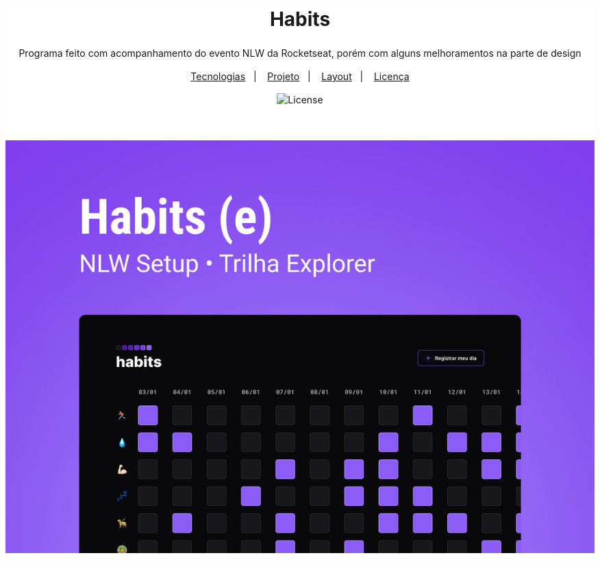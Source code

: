 <h1 align="center"> Habits </h1>

<p align="center">
Programa feito com acompanhamento do evento NLW da Rocketseat, porém com alguns melhoramentos na parte de design<br/>
    

<p align="center">
  <a href="#-tecnologias">Tecnologias</a>&nbsp;&nbsp;&nbsp;|&nbsp;&nbsp;&nbsp;
  <a href="#-projeto">Projeto</a>&nbsp;&nbsp;&nbsp;|&nbsp;&nbsp;&nbsp;
  <a href="#-layout">Layout</a>&nbsp;&nbsp;&nbsp;|&nbsp;&nbsp;&nbsp;
  <a href="#memo-licença">Licença</a>
</p>

<p align="center">
  <img alt="License" src="https://img.shields.io/static/v1?label=license&message=MIT&color=49AA26&labelColor=000000">
</p>

<br>

<p align="center">
  <img alt="projeto DevLinks" src=".github/preview.jpg" width="100%">
</p>
